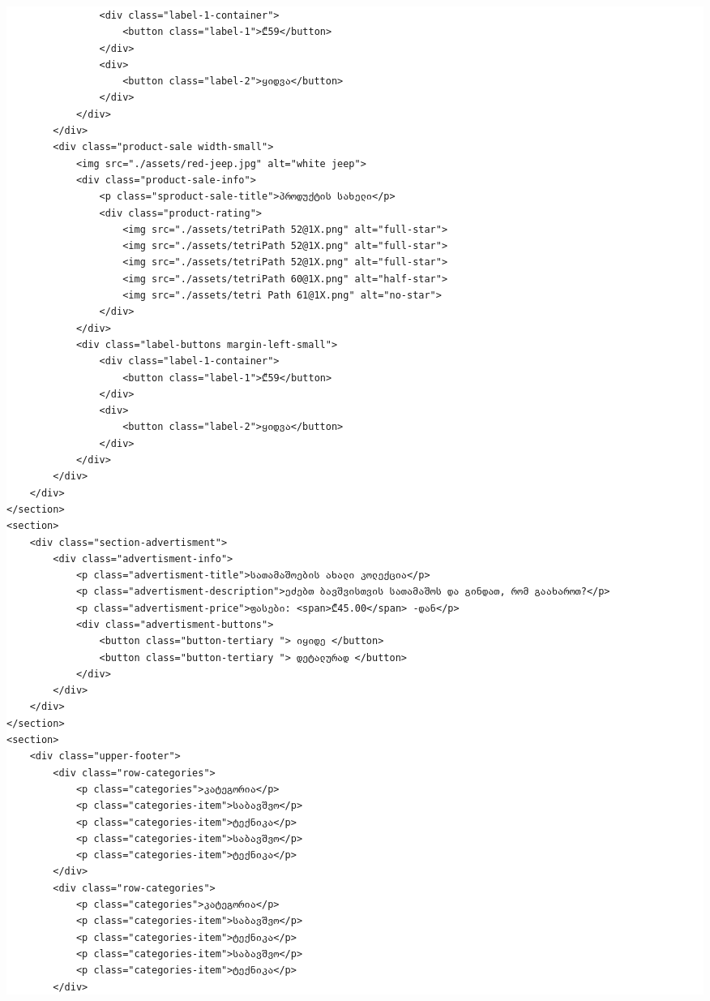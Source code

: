                     <div class="label-1-container">
                        <button class="label-1">₾59</button>
                    </div>
                    <div>
                        <button class="label-2">ყიდვა</button>
                    </div>
                </div>
            </div>
            <div class="product-sale width-small">
                <img src="./assets/red-jeep.jpg" alt="white jeep">
                <div class="product-sale-info">
                    <p class="sproduct-sale-title">პროდუქტის სახელი</p>
                    <div class="product-rating">
                        <img src="./assets/tetriPath 52@1X.png" alt="full-star">
                        <img src="./assets/tetriPath 52@1X.png" alt="full-star">
                        <img src="./assets/tetriPath 52@1X.png" alt="full-star">
                        <img src="./assets/tetriPath 60@1X.png" alt="half-star">
                        <img src="./assets/tetri Path 61@1X.png" alt="no-star">
                    </div>
                </div>
                <div class="label-buttons margin-left-small">
                    <div class="label-1-container">
                        <button class="label-1">₾59</button>
                    </div>
                    <div>
                        <button class="label-2">ყიდვა</button>
                    </div>
                </div>
            </div>
        </div>
    </section>
    <section>
        <div class="section-advertisment">
            <div class="advertisment-info">
                <p class="advertisment-title">სათამაშოების ახალი კოლექცია</p>
                <p class="advertisment-description">ეძებთ ბავშვისთვის სათამაშოს და გინდათ, რომ გაახაროთ?</p>
                <p class="advertisment-price">ფასები: <span>₾45.00</span> -დან</p>
                <div class="advertisment-buttons">
                    <button class="button-tertiary "> იყიდე </button>
                    <button class="button-tertiary "> დეტალურად </button>
                </div>
            </div>
        </div>
    </section>
    <section>
        <div class="upper-footer">
            <div class="row-categories">
                <p class="categories">კატეგორია</p>
                <p class="categories-item">საბავშვო</p>
                <p class="categories-item">ტექნიკა</p>
                <p class="categories-item">საბავშვო</p>
                <p class="categories-item">ტექნიკა</p>
            </div>
            <div class="row-categories">
                <p class="categories">კატეგორია</p>
                <p class="categories-item">საბავშვო</p>
                <p class="categories-item">ტექნიკა</p>
                <p class="categories-item">საბავშვო</p>
                <p class="categories-item">ტექნიკა</p>
            </div>